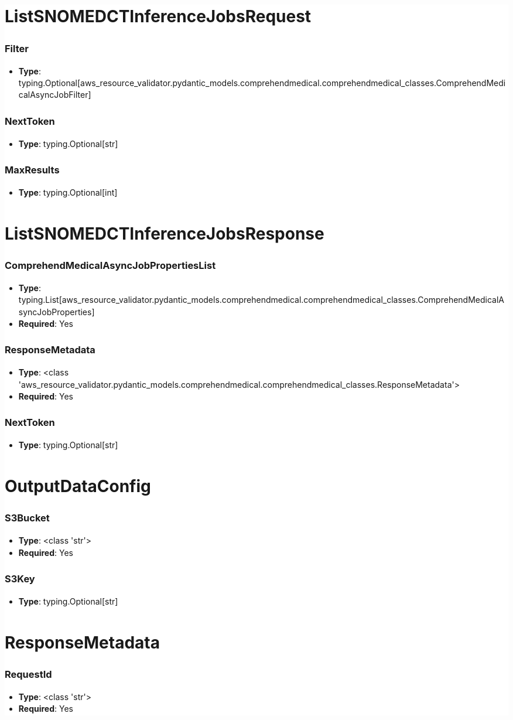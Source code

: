 
# ListSNOMEDCTInferenceJobsRequest

### Filter
- **Type**: typing.Optional[aws_resource_validator.pydantic_models.comprehendmedical.comprehendmedical_classes.ComprehendMedicalAsyncJobFilter]

### NextToken
- **Type**: typing.Optional[str]

### MaxResults
- **Type**: typing.Optional[int]


# ListSNOMEDCTInferenceJobsResponse

### ComprehendMedicalAsyncJobPropertiesList
- **Type**: typing.List[aws_resource_validator.pydantic_models.comprehendmedical.comprehendmedical_classes.ComprehendMedicalAsyncJobProperties]
- **Required**: Yes

### ResponseMetadata
- **Type**: <class 'aws_resource_validator.pydantic_models.comprehendmedical.comprehendmedical_classes.ResponseMetadata'>
- **Required**: Yes

### NextToken
- **Type**: typing.Optional[str]


# OutputDataConfig

### S3Bucket
- **Type**: <class 'str'>
- **Required**: Yes

### S3Key
- **Type**: typing.Optional[str]


# ResponseMetadata

### RequestId
- **Type**: <class 'str'>
- **Required**: Yes

